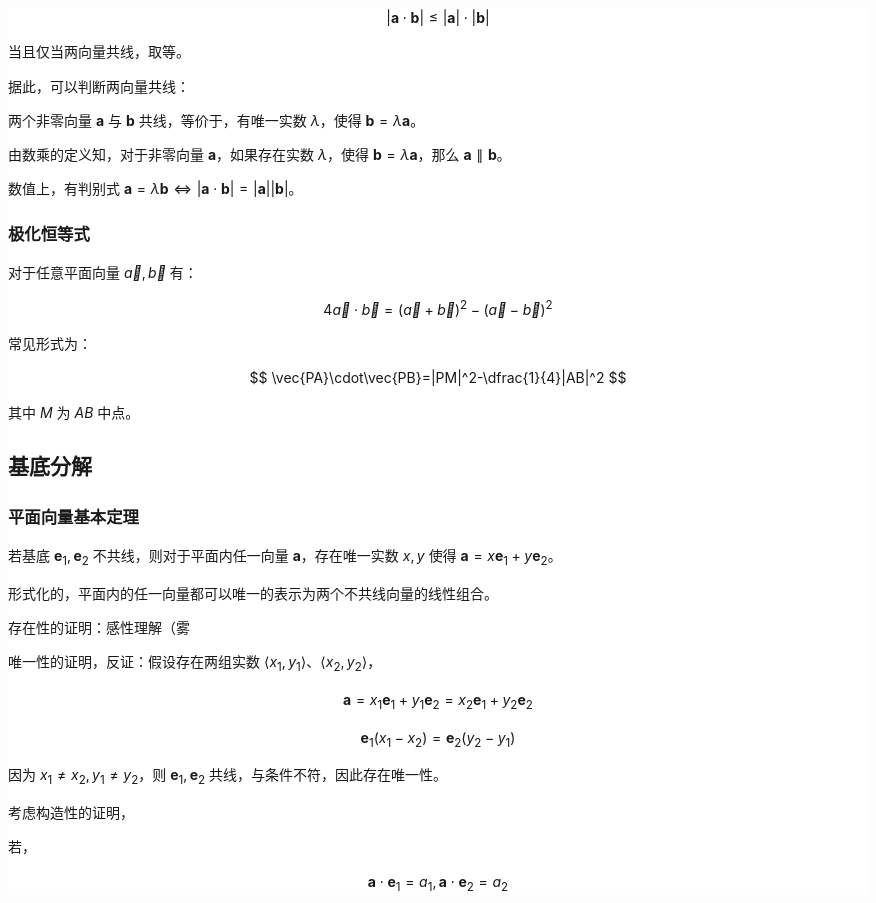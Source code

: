 $$
|\bm a\cdot\bm b|\le|\bm a|\cdot|\bm b|
$$

当且仅当两向量共线，取等。

据此，可以判断两向量共线：

两个非零向量 $\bm a$ 与 $\bm b$ 共线，等价于，有唯一实数 $\lambda$，使得 $\bm b=\lambda \bm a$。

由数乘的定义知，对于非零向量 $\bm a$，如果存在实数 $\lambda$，使得 $\bm b=\lambda \bm a$，那么 $\bm a \parallel \bm b$。

数值上，有判别式 $\bm a = \lambda \bm b \iff |\bm a\cdot \bm b|=|\bm a||\bm b|$。

### 极化恒等式

对于任意平面向量 $\vec a,\vec b$ 有：

$$
4\vec a\cdot\vec b=(\vec a+\vec b)^2-(\vec a-\vec b)^2
$$

常见形式为：

$$
\vec{PA}\cdot\vec{PB}=|PM|^2-\dfrac{1}{4}|AB|^2
$$

其中 $M$ 为 $AB$ 中点。

## 基底分解

### 平面向量基本定理

若基底 $\bm e_1,\bm e_2$ 不共线，则对于平面内任一向量 $\bm a$，存在唯一实数 $x,y$ 使得 $\bm a=x\bm e_1+y\bm e_2$。

形式化的，平面内的任一向量都可以唯一的表示为两个不共线向量的线性组合。

存在性的证明：感性理解（雾

唯一性的证明，反证：假设存在两组实数 $\langle x_1,y_1\rangle$、$\langle x_2,y_2\rangle$，

$$
\bm a=x_1\bm e_1+y_1\bm e_2=x_2\bm e_1+y_2\bm e_2
$$

$$
\bm e_1(x_1-x_2)=\bm e_2(y_2-y_1)
$$

因为 $x_1\neq x_2,y_1\neq y_2$，则 $\bm e_1,\bm e_2$ 共线，与条件不符，因此存在唯一性。

考虑构造性的证明，

若，

$$
\bm a\cdot\bm e_1=a_1,\,\bm a\cdot\bm e_2=a_2
$$
